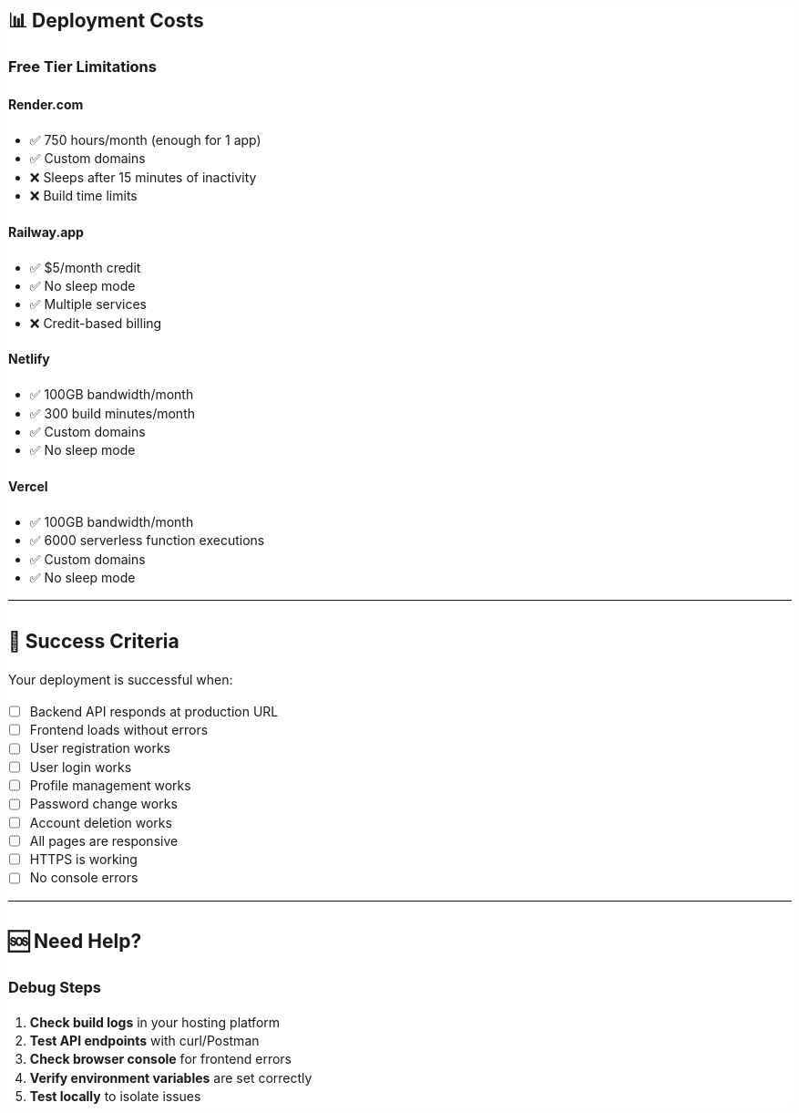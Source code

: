 
## 📊 Deployment Costs

### Free Tier Limitations

#### Render.com
- ✅ 750 hours/month (enough for 1 app)
- ✅ Custom domains
- ❌ Sleeps after 15 minutes of inactivity
- ❌ Build time limits

#### Railway.app
- ✅ $5/month credit
- ✅ No sleep mode
- ✅ Multiple services
- ❌ Credit-based billing

#### Netlify
- ✅ 100GB bandwidth/month
- ✅ 300 build minutes/month
- ✅ Custom domains
- ✅ No sleep mode

#### Vercel
- ✅ 100GB bandwidth/month
- ✅ 6000 serverless function executions
- ✅ Custom domains
- ✅ No sleep mode

---

## 🎯 Success Criteria

Your deployment is successful when:

- [ ] Backend API responds at production URL
- [ ] Frontend loads without errors
- [ ] User registration works
- [ ] User login works
- [ ] Profile management works
- [ ] Password change works
- [ ] Account deletion works
- [ ] All pages are responsive
- [ ] HTTPS is working
- [ ] No console errors

---

## 🆘 Need Help?

### Debug Steps
1. **Check build logs** in your hosting platform
2. **Test API endpoints** with curl/Postman
3. **Check browser console** for frontend errors
4. **Verify environment variables** are set correctly
5. **Test locally** to isolate issues
